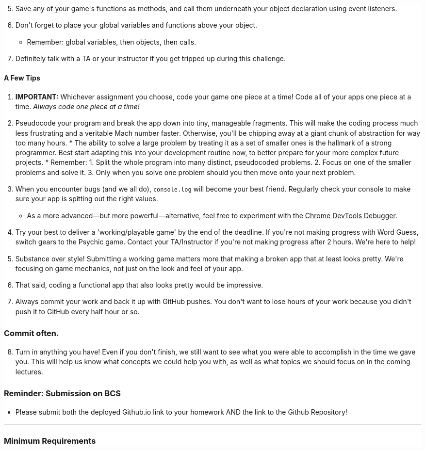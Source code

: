 5. Save any of your game's functions as methods, and call them underneath your object declaration using event listeners.

6. Don't forget to place your global variables and functions above your object.
    * Remember: global variables, then objects, then calls.

7. Definitely talk with a TA or your instructor if you get tripped up during this challenge.


#### A Few Tips

1. **IMPORTANT:** Whichever assignment you choose, code your game one piece at a time! Code all of your apps one piece at a time. _Always code one piece at a time!_

2. Pseudocode your program and break the app down into tiny, manageable fragments. This will make the coding process much less frustrating and a veritable Mach number faster. Otherwise, you'll be chipping away at a giant chunk of abstraction for way too many hours.
        * The ability to solve a large problem by treating it as a set of smaller ones is the hallmark of a strong programmer. Best start adapting this into your development routine now, to better prepare for your more complex future projects.
        * Remember:
        1. Split the whole program into many distinct, pseudocoded problems.
        2. Focus on one of the smaller problems and solve it.
        3. Only when you solve one problem should you then move onto your next problem.


3. When you encounter bugs (and we all do), `console.log` will become your best friend. Regularly check your console to make sure your app is spitting out the right values.

    * As a more advanced—but more powerful—alternative, feel free to experiment with the [Chrome DevTools Debugger](https://developers.google.com/web/tools/chrome-devtools/).

4. Try your best to deliver a 'working/playable game' by the end of the deadline. If you're not making progress with Word Guess, switch gears to the Psychic game. Contact your TA/Instructor if you're not making progress after 2 hours. We're here to help!

5. Substance over style! Submitting a working game matters more that making a broken app that at least looks pretty. We're focusing on game mechanics, not just on the look and feel of your app.

6. That said, coding a functional app that also looks pretty would be impressive.

7. Always commit your work and back it up with GitHub pushes. You don't want to lose hours of your work because you didn't push it to GitHub every half hour or so.

### **Commit often.**

8. Turn in anything you have! Even if you don't finish, we still want to see what you were able to accomplish in the time we gave you. This will help us know what concepts we could help you with, as well as what topics we should focus on in the coming lectures.

### **Reminder: Submission on BCS**

* Please submit both the deployed Github.io link to your homework AND the link to the Github Repository!

- - - 

### **Minimum Requirements**
